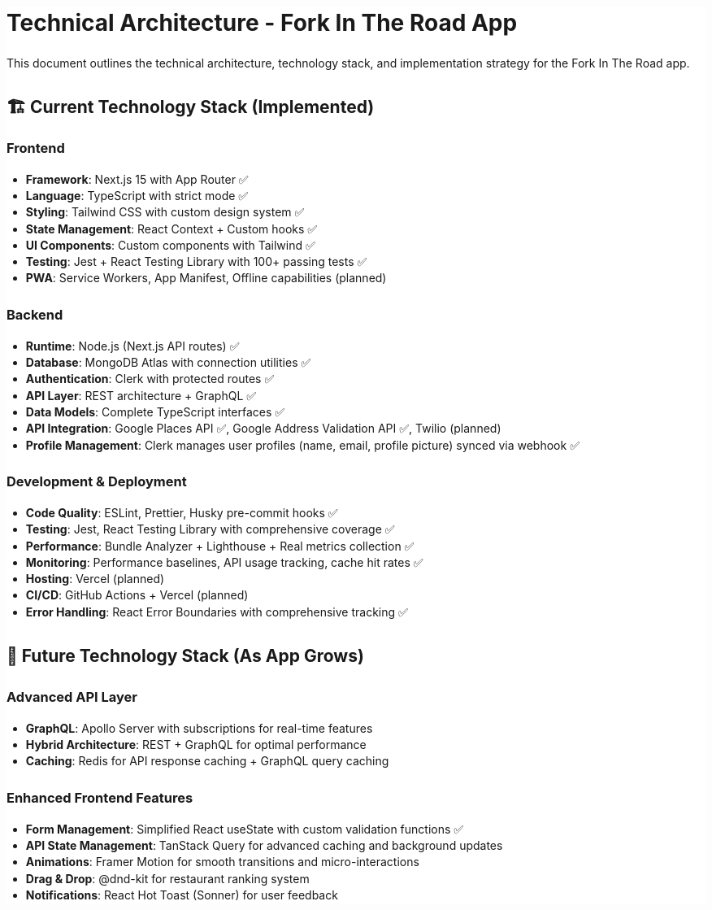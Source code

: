 # Technical Architecture - Fork In The Road App

This document outlines the technical architecture, technology stack, and implementation strategy for the Fork In The Road app.

## 🏗️ Current Technology Stack (Implemented)

### Frontend

- **Framework**: Next.js 15 with App Router ✅
- **Language**: TypeScript with strict mode ✅
- **Styling**: Tailwind CSS with custom design system ✅
- **State Management**: React Context + Custom hooks ✅
- **UI Components**: Custom components with Tailwind ✅
- **Testing**: Jest + React Testing Library with 100+ passing tests ✅
- **PWA**: Service Workers, App Manifest, Offline capabilities (planned)

### Backend

- **Runtime**: Node.js (Next.js API routes) ✅
- **Database**: MongoDB Atlas with connection utilities ✅
- **Authentication**: Clerk with protected routes ✅
- **API Layer**: REST architecture + GraphQL ✅
- **Data Models**: Complete TypeScript interfaces ✅
- **API Integration**: Google Places API ✅, Google Address Validation API ✅, Twilio (planned)
- **Profile Management**: Clerk manages user profiles (name, email, profile picture) synced via webhook ✅

### Development & Deployment

- **Code Quality**: ESLint, Prettier, Husky pre-commit hooks ✅
- **Testing**: Jest, React Testing Library with comprehensive coverage ✅
- **Performance**: Bundle Analyzer + Lighthouse + Real metrics collection ✅
- **Monitoring**: Performance baselines, API usage tracking, cache hit rates ✅
- **Hosting**: Vercel (planned)
- **CI/CD**: GitHub Actions + Vercel (planned)
- **Error Handling**: React Error Boundaries with comprehensive tracking ✅

## 🚀 Future Technology Stack (As App Grows)

### Advanced API Layer

- **GraphQL**: Apollo Server with subscriptions for real-time features
- **Hybrid Architecture**: REST + GraphQL for optimal performance
- **Caching**: Redis for API response caching + GraphQL query caching

### Enhanced Frontend Features

- **Form Management**: Simplified React useState with custom validation functions ✅
- **API State Management**: TanStack Query for advanced caching and background updates
- **Animations**: Framer Motion for smooth transitions and micro-interactions
- **Drag & Drop**: @dnd-kit for restaurant ranking system
- **Notifications**: React Hot Toast (Sonner) for user feedback
